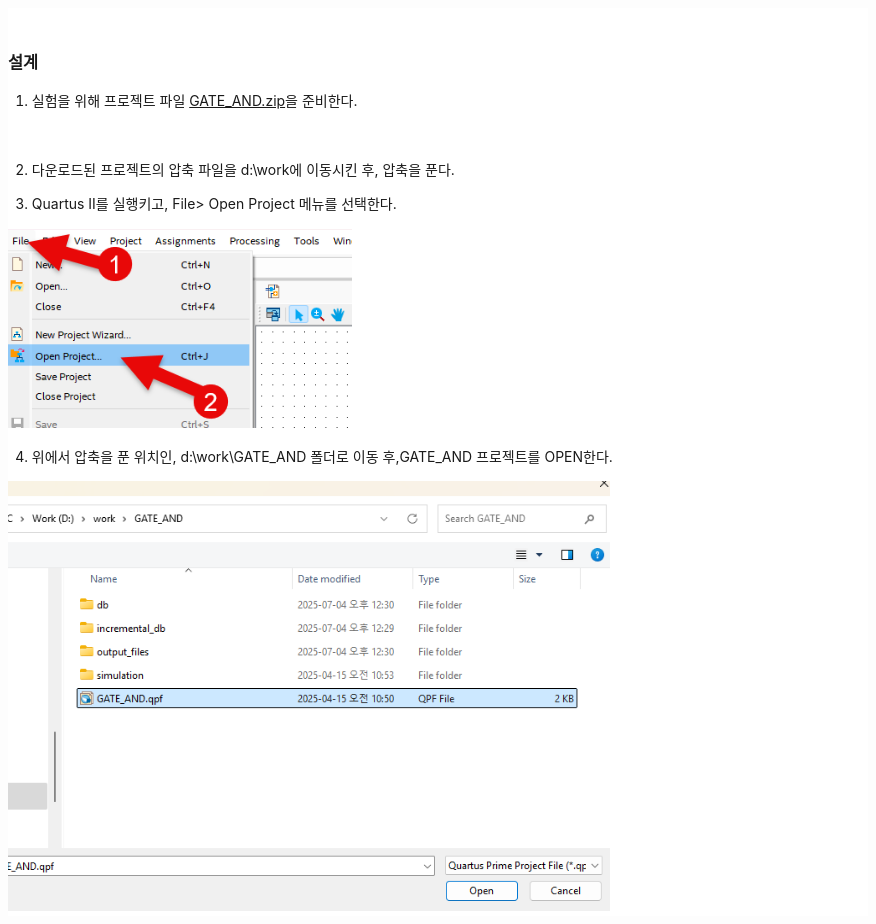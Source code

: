 <br>



### **설계**

1. 실험을 위해 프로젝트 파일 <a href="./pds/GATE_AND.zip" download>GATE_AND.zip</a>을 준비한다. 


<br>


2. 다운로드된 프로젝트의 압축 파일을 d:\work에 이동시킨 후, 압축을 푼다.

3. Quartus II를 실행키고, File> Open Project 메뉴를 선택한다. 

<img src="./pds/ex01.png" alt="ex01" style="width: 40%;"><br>

4. 위에서 압축을 푼 위치인, d:\work\GATE_AND 폴더로 이동 후,GATE_AND 프로젝트를 OPEN한다. 

<img src="./pds/and04.png" alt="and04" style="width: 70%;"><br>
